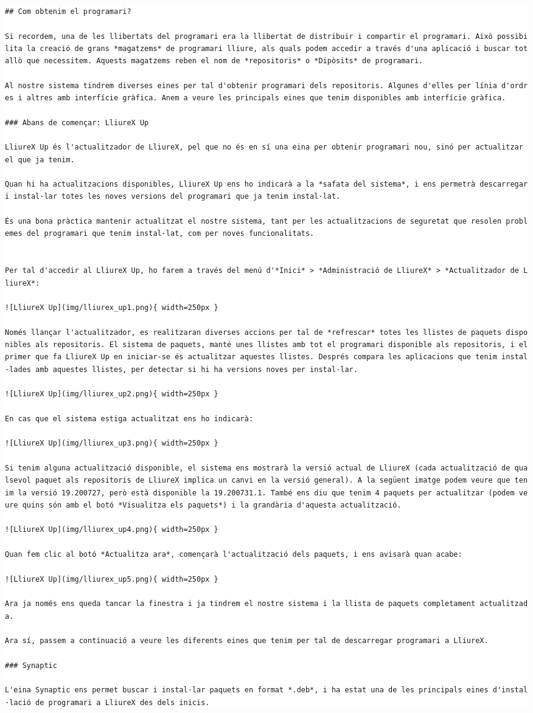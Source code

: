 ```
## Com obtenim el programari?

Si recordem, una de les llibertats del programari era la llibertat de distribuir i compartir el programari. Això possibilita la creació de grans *magatzems* de programari lliure, als quals podem accedir a través d'una aplicació i buscar tot allò que necessitem. Aquests magatzems reben el nom de *repositoris* o *Dipòsits* de programari.

Al nostre sistema tindrem diverses eines per tal d'obtenir programari dels repositoris. Algunes d'elles per línia d'ordres i altres amb interfície gràfica. Anem a veure les principals eines que tenim disponibles amb interfície gràfica.

### Abans de començar: LliureX Up

LliureX Up és l'actualitzador de LliureX, pel que no és en sí una eina per obtenir programari nou, sinó per actualitzar el que ja tenim.

Quan hi ha actualitzacions disponibles, LliureX Up ens ho indicarà a la *safata del sistema*, i ens permetrà descarregar i instal·lar totes les noves versions del programari que ja tenim instal·lat.

És una bona pràctica mantenir actualitzat el nostre sistema, tant per les actualitzacions de seguretat que resolen problemes del programari que tenim instal·lat, com per noves funcionalitats.


Per tal d'accedir al LliureX Up, ho farem a través del menú d'*Inici* > *Administració de LliureX* > *Actualitzador de LliureX*:

![LliureX Up](img/lliurex_up1.png){ width=250px }

Només llançar l'actualitzador, es realitzaran diverses accions per tal de *refrescar* totes les llistes de paquets disponibles als repositoris. El sistema de paquets, manté unes llistes amb tot el programari disponible als repositoris, i el primer que fa LliureX Up en iniciar-se és actualitzar aquestes llistes. Després compara les aplicacions que tenim instal·lades amb aquestes llistes, per detectar si hi ha versions noves per instal·lar. 

![LliureX Up](img/lliurex_up2.png){ width=250px }

En cas que el sistema estiga actualitzat ens ho indicarà:

![LliureX Up](img/lliurex_up3.png){ width=250px }

Si tenim alguna actualització disponible, el sistema ens mostrarà la versió actual de LliureX (cada actualització de qualsevol paquet als repositoris de LliureX implica un canvi en la versió general). A la següent imatge podem veure que tenim la versió 19.200727, però està disponible la 19.200731.1. També ens diu que tenim 4 paquets per actualitzar (podem veure quins són amb el botó *Visualitza els paquets*) i la grandària d'aquesta actualització. 

![LliureX Up](img/lliurex_up4.png){ width=250px }

Quan fem clic al botó *Actualitza ara*, començarà l'actualització dels paquets, i ens avisarà quan acabe:

![LliureX Up](img/lliurex_up5.png){ width=250px }

Ara ja només ens queda tancar la finestra i ja tindrem el nostre sistema i la llista de paquets completament actualitzada.

Ara sí, passem a continuació a veure les diferents eines que tenim per tal de descarregar programari a LliureX.

### Synaptic

L'eina Synaptic ens permet buscar i instal·lar paquets en format *.deb*, i ha estat una de les principals eines d'instal·lació de programari a LliureX des dels inicis.
```
